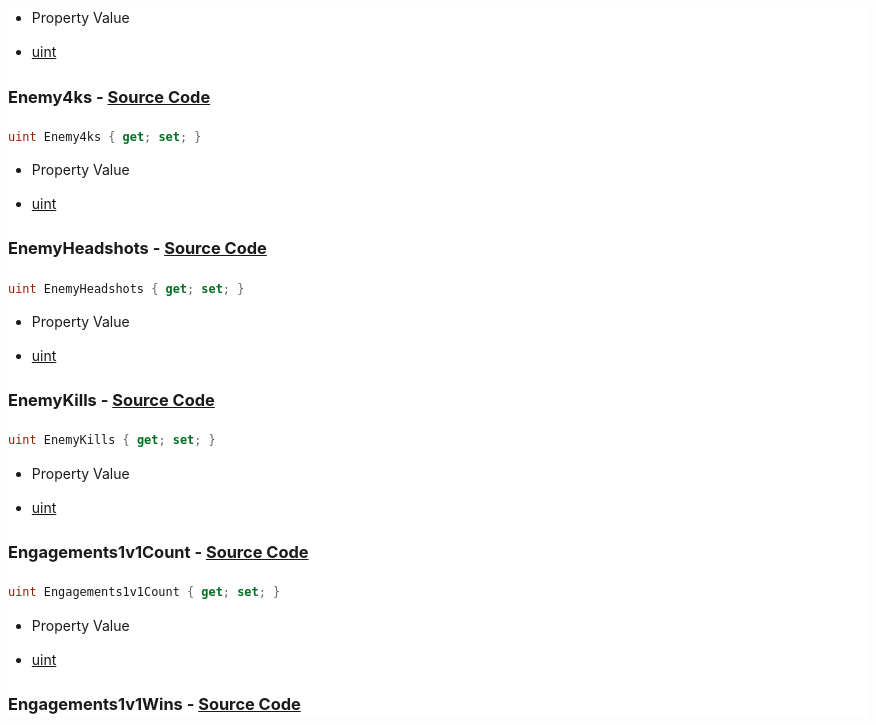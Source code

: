 - Property Value

- [uint](https://learn.microsoft.com/dotnet/api/system.uint32)

### **Enemy4ks** - [Source Code](https://github.com/swiftly-solution/swiftlys2/blob/main/managed/src/SwiftlyS2.Generated/Protobufs/Interfaces/DeepPlayerStatsEntry.cs#L58)

```csharp
uint Enemy4ks { get; set; }
```

- Property Value

- [uint](https://learn.microsoft.com/dotnet/api/system.uint32)

### **EnemyHeadshots** - [Source Code](https://github.com/swiftly-solution/swiftlys2/blob/main/managed/src/SwiftlyS2.Generated/Protobufs/Interfaces/DeepPlayerStatsEntry.cs#L49)

```csharp
uint EnemyHeadshots { get; set; }
```

- Property Value

- [uint](https://learn.microsoft.com/dotnet/api/system.uint32)

### **EnemyKills** - [Source Code](https://github.com/swiftly-solution/swiftlys2/blob/main/managed/src/SwiftlyS2.Generated/Protobufs/Interfaces/DeepPlayerStatsEntry.cs#L46)

```csharp
uint EnemyKills { get; set; }
```

- Property Value

- [uint](https://learn.microsoft.com/dotnet/api/system.uint32)

### **Engagements1v1Count** - [Source Code](https://github.com/swiftly-solution/swiftlys2/blob/main/managed/src/SwiftlyS2.Generated/Protobufs/Interfaces/DeepPlayerStatsEntry.cs#L70)

```csharp
uint Engagements1v1Count { get; set; }
```

- Property Value

- [uint](https://learn.microsoft.com/dotnet/api/system.uint32)

### **Engagements1v1Wins** - [Source Code](https://github.com/swiftly-solution/swiftlys2/blob/main/managed/src/SwiftlyS2.Generated/Protobufs/Interfaces/DeepPlayerStatsEntry.cs#L73)
